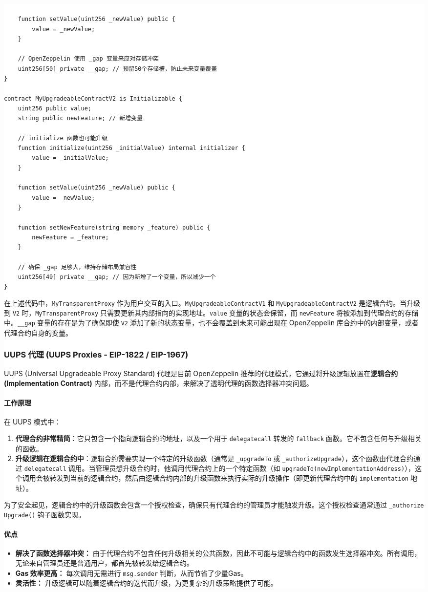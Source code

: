 ```solidity

    function setValue(uint256 _newValue) public {
        value = _newValue;
    }

    // OpenZeppelin 使用 _gap 变量来应对存储冲突
    uint256[50] private __gap; // 预留50个存储槽，防止未来变量覆盖
}

contract MyUpgradeableContractV2 is Initializable {
    uint256 public value;
    string public newFeature; // 新增变量

    // initialize 函数也可能升级
    function initialize(uint256 _initialValue) internal initializer {
        value = _initialValue;
    }

    function setValue(uint256 _newValue) public {
        value = _newValue;
    }

    function setNewFeature(string memory _feature) public {
        newFeature = _feature;
    }

    // 确保 _gap 足够大，维持存储布局兼容性
    uint256[49] private __gap; // 因为新增了一个变量，所以减少一个
}
```
在上述代码中，`MyTransparentProxy` 作为用户交互的入口。`MyUpgradeableContractV1` 和 `MyUpgradeableContractV2` 是逻辑合约。当升级到 `V2` 时，`MyTransparentProxy` 只需要更新其内部指向的实现地址。`value` 变量的状态会保留，而 `newFeature` 将被添加到代理合约的存储中。`__gap` 变量的存在是为了确保即使 `V2` 添加了新的状态变量，也不会覆盖到未来可能出现在 OpenZeppelin 库合约中的内部变量，或者代理合约自身的变量。

### UUPS 代理 (UUPS Proxies - EIP-1822 / EIP-1967)

UUPS (Universal Upgradeable Proxy Standard) 代理是目前 OpenZeppelin 推荐的代理模式，它通过将升级逻辑放置在**逻辑合约 (Implementation Contract)** 内部，而不是代理合约内部，来解决了透明代理的函数选择器冲突问题。

#### 工作原理

在 UUPS 模式中：
1.  **代理合约非常精简**：它只包含一个指向逻辑合约的地址，以及一个用于 `delegatecall` 转发的 `fallback` 函数。它不包含任何与升级相关的函数。
2.  **升级逻辑在逻辑合约中**：逻辑合约需要实现一个特定的升级函数（通常是 `_upgradeTo` 或 `_authorizeUpgrade`），这个函数由代理合约通过 `delegatecall` 调用。当管理员想升级合约时，他调用代理合约上的一个特定函数（如 `upgradeTo(newImplementationAddress)`），这个调用会被转发到当前的逻辑合约，然后由逻辑合约内部的升级函数来执行实际的升级操作（即更新代理合约中的 `implementation` 地址）。

为了安全起见，逻辑合约中的升级函数会包含一个授权检查，确保只有代理合约的管理员才能触发升级。这个授权检查通常通过 `_authorizeUpgrade()` 钩子函数实现。

#### 优点

*   **解决了函数选择器冲突：** 由于代理合约不包含任何升级相关的公共函数，因此不可能与逻辑合约中的函数发生选择器冲突。所有调用，无论来自管理员还是普通用户，都首先被转发给逻辑合约。
*   **Gas 效率更高：** 每次调用无需进行 `msg.sender` 判断，从而节省了少量Gas。
*   **灵活性：** 升级逻辑可以随着逻辑合约的迭代而升级，为更复杂的升级策略提供了可能。
